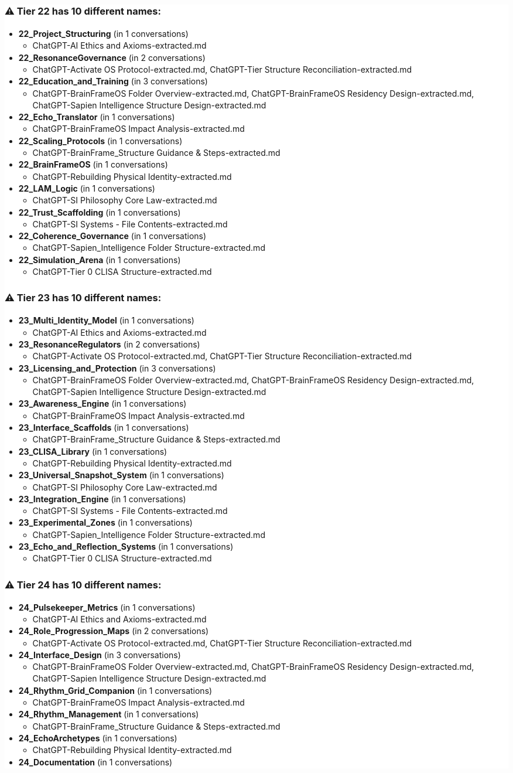 ### ⚠️ Tier 22 has 10 different names:

- **22_Project_Structuring** (in 1 conversations)
  - ChatGPT-AI Ethics and Axioms-extracted.md
- **22_ResonanceGovernance** (in 2 conversations)
  - ChatGPT-Activate OS Protocol-extracted.md, ChatGPT-Tier Structure Reconciliation-extracted.md
- **22_Education_and_Training** (in 3 conversations)
  - ChatGPT-BrainFrameOS Folder Overview-extracted.md, ChatGPT-BrainFrameOS Residency Design-extracted.md, ChatGPT-Sapien Intelligence Structure Design-extracted.md
- **22_Echo_Translator** (in 1 conversations)
  - ChatGPT-BrainFrameOS Impact Analysis-extracted.md
- **22_Scaling_Protocols** (in 1 conversations)
  - ChatGPT-BrainFrame_Structure Guidance & Steps-extracted.md
- **22_BrainFrameOS** (in 1 conversations)
  - ChatGPT-Rebuilding Physical Identity-extracted.md
- **22_LAM_Logic** (in 1 conversations)
  - ChatGPT-SI Philosophy Core Law-extracted.md
- **22_Trust_Scaffolding** (in 1 conversations)
  - ChatGPT-SI Systems - File Contents-extracted.md
- **22_Coherence_Governance** (in 1 conversations)
  - ChatGPT-Sapien_Intelligence Folder Structure-extracted.md
- **22_Simulation_Arena** (in 1 conversations)
  - ChatGPT-Tier 0 CLISA Structure-extracted.md

### ⚠️ Tier 23 has 10 different names:

- **23_Multi_Identity_Model** (in 1 conversations)
  - ChatGPT-AI Ethics and Axioms-extracted.md
- **23_ResonanceRegulators** (in 2 conversations)
  - ChatGPT-Activate OS Protocol-extracted.md, ChatGPT-Tier Structure Reconciliation-extracted.md
- **23_Licensing_and_Protection** (in 3 conversations)
  - ChatGPT-BrainFrameOS Folder Overview-extracted.md, ChatGPT-BrainFrameOS Residency Design-extracted.md, ChatGPT-Sapien Intelligence Structure Design-extracted.md
- **23_Awareness_Engine** (in 1 conversations)
  - ChatGPT-BrainFrameOS Impact Analysis-extracted.md
- **23_Interface_Scaffolds** (in 1 conversations)
  - ChatGPT-BrainFrame_Structure Guidance & Steps-extracted.md
- **23_CLISA_Library** (in 1 conversations)
  - ChatGPT-Rebuilding Physical Identity-extracted.md
- **23_Universal_Snapshot_System** (in 1 conversations)
  - ChatGPT-SI Philosophy Core Law-extracted.md
- **23_Integration_Engine** (in 1 conversations)
  - ChatGPT-SI Systems - File Contents-extracted.md
- **23_Experimental_Zones** (in 1 conversations)
  - ChatGPT-Sapien_Intelligence Folder Structure-extracted.md
- **23_Echo_and_Reflection_Systems** (in 1 conversations)
  - ChatGPT-Tier 0 CLISA Structure-extracted.md

### ⚠️ Tier 24 has 10 different names:

- **24_Pulsekeeper_Metrics** (in 1 conversations)
  - ChatGPT-AI Ethics and Axioms-extracted.md
- **24_Role_Progression_Maps** (in 2 conversations)
  - ChatGPT-Activate OS Protocol-extracted.md, ChatGPT-Tier Structure Reconciliation-extracted.md
- **24_Interface_Design** (in 3 conversations)
  - ChatGPT-BrainFrameOS Folder Overview-extracted.md, ChatGPT-BrainFrameOS Residency Design-extracted.md, ChatGPT-Sapien Intelligence Structure Design-extracted.md
- **24_Rhythm_Grid_Companion** (in 1 conversations)
  - ChatGPT-BrainFrameOS Impact Analysis-extracted.md
- **24_Rhythm_Management** (in 1 conversations)
  - ChatGPT-BrainFrame_Structure Guidance & Steps-extracted.md
- **24_EchoArchetypes** (in 1 conversations)
  - ChatGPT-Rebuilding Physical Identity-extracted.md
- **24_Documentation** (in 1 conversations)